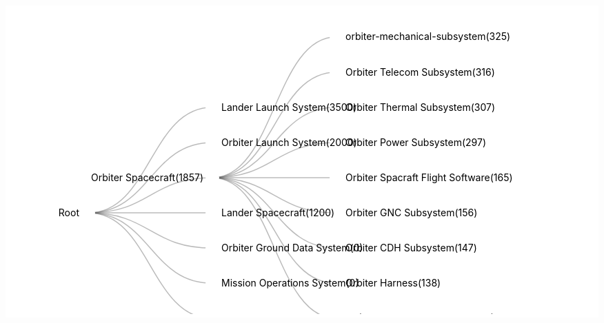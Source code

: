 <svg width="960" height="500"><g transform="translate(120,20)"><g fill="none" stroke="#555" stroke-opacity="0.4" stroke-width="1.5"><path class="link" d="M0,281.11111111111114C90,281.11111111111114,90,127.77777777777779,180,127.77777777777779"></path><path class="link" d="M0,281.11111111111114C90,281.11111111111114,90,178.8888888888889,180,178.8888888888889"></path><path class="link" d="M0,281.11111111111114C90,281.11111111111114,90,230,180,230"></path><path class="link" d="M0,281.11111111111114C90,281.11111111111114,90,281.11111111111114,180,281.11111111111114"></path><path class="link" d="M0,281.11111111111114C90,281.11111111111114,90,332.22222222222223,180,332.22222222222223"></path><path class="link" d="M0,281.11111111111114C90,281.11111111111114,90,383.33333333333337,180,383.33333333333337"></path><path class="link" d="M0,281.11111111111114C90,281.11111111111114,90,434.44444444444446,180,434.44444444444446"></path><path class="link" d="M180,230C270,230,270,25.555555555555557,360,25.555555555555557"></path><path class="link" d="M180,230C270,230,270,76.66666666666667,360,76.66666666666667"></path><path class="link" d="M180,230C270,230,270,127.77777777777779,360,127.77777777777779"></path><path class="link" d="M180,230C270,230,270,178.8888888888889,360,178.8888888888889"></path><path class="link" d="M180,230C270,230,270,230,360,230"></path><path class="link" d="M180,230C270,230,270,281.11111111111114,360,281.11111111111114"></path><path class="link" d="M180,230C270,230,270,332.22222222222223,360,332.22222222222223"></path><path class="link" d="M180,230C270,230,270,383.33333333333337,360,383.33333333333337"></path><path class="link" d="M180,230C270,230,270,434.44444444444446,360,434.44444444444446"></path></g><g transform="translate(360, 434.4444580078125)" class="node"><circle r="10" style="fill: rgb(255, 255, 255);"></circle><text dy="0.35em" x="13" text-anchor="start">Orbiter Propulsion Subsystem(6)</text></g><g transform="translate(360, 383.3333435058594)" class="node"><circle r="10" style="fill: rgb(255, 255, 255);"></circle><text dy="0.35em" x="13" text-anchor="start">Orbiter Harness(138)</text></g><g transform="translate(360, 332.22222900390625)" class="node"><circle r="10" style="fill: rgb(255, 255, 255);"></circle><text dy="0.35em" x="13" text-anchor="start">Orbiter CDH Subsystem(147)</text></g><g transform="translate(360, 281.1111145019531)" class="node"><circle r="10" style="fill: rgb(255, 255, 255);"></circle><text dy="0.35em" x="13" text-anchor="start">Orbiter GNC Subsystem(156)</text></g><g transform="translate(360, 230)" class="node"><circle r="10" style="fill: rgb(255, 255, 255);"></circle><text dy="0.35em" x="13" text-anchor="start">Orbiter Spacraft Flight Software(165)</text></g><g transform="translate(360, 178.88888549804688)" class="node"><circle r="10" style="fill: rgb(255, 255, 255);"></circle><text dy="0.35em" x="13" text-anchor="start">Orbiter Power Subsystem(297)</text></g><g transform="translate(360, 127.77777862548828)" class="node"><circle r="10" style="fill: rgb(255, 255, 255);"></circle><text dy="0.35em" x="13" text-anchor="start">Orbiter Thermal Subsystem(307)</text></g><g transform="translate(360, 76.66666412353516)" class="node"><circle r="10" style="fill: rgb(255, 255, 255);"></circle><text dy="0.35em" x="13" text-anchor="start">Orbiter Telecom Subsystem(316)</text></g><g transform="translate(360, 25.55555534362793)" class="node"><circle r="10" style="fill: rgb(255, 255, 255);"></circle><text dy="0.35em" x="13" text-anchor="start">orbiter-mechanical-subsystem(325)</text></g><g transform="translate(180, 434.4444580078125)" class="node"><circle r="10" style="fill: rgb(255, 255, 255);"></circle><text dy="0.35em" x="13" text-anchor="start">Lander Ground Data System(0)</text></g><g transform="translate(180, 383.3333435058594)" class="node"><circle r="10" style="fill: rgb(255, 255, 255);"></circle><text dy="0.35em" x="13" text-anchor="start">Mission Operations System(0)</text></g><g transform="translate(180, 332.22222900390625)" class="node"><circle r="10" style="fill: rgb(255, 255, 255);"></circle><text dy="0.35em" x="13" text-anchor="start">Orbiter Ground Data System(0)</text></g><g transform="translate(180, 281.1111145019531)" class="node"><circle r="10" style="fill: rgb(255, 255, 255);"></circle><text dy="0.35em" x="13" text-anchor="start">Lander Spacecraft(1200)</text></g><g transform="translate(180, 230)" class="node"><circle r="10" style="fill: rgb(255, 255, 255);"></circle><text dy="0.35em" x="-13" text-anchor="end">Orbiter Spacecraft(1857)</text></g><g transform="translate(180, 178.88888549804688)" class="node"><circle r="10" style="fill: rgb(255, 255, 255);"></circle><text dy="0.35em" x="13" text-anchor="start">Orbiter Launch System(2000)</text></g><g transform="translate(180, 127.77777862548828)" class="node"><circle r="10" style="fill: rgb(255, 255, 255);"></circle><text dy="0.35em" x="13" text-anchor="start">Lander Launch System(3500)</text></g><g transform="translate(0, 281.1111145019531)" class="node"><circle r="10" style="fill: rgb(255, 255, 255);"></circle><text dy="0.35em" x="-13" text-anchor="end">Root</text></g></g></svg>
</body>
</html>
